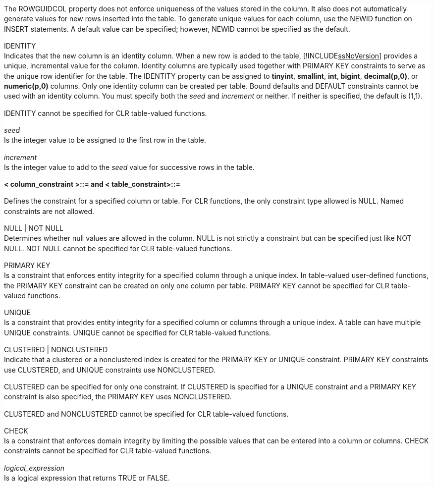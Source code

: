  The ROWGUIDCOL property does not enforce uniqueness of the values stored in the column. It also does not automatically generate values for new rows inserted into the table. To generate unique values for each column, use the NEWID function on INSERT statements. A default value can be specified; however, NEWID cannot be specified as the default.  
  
 IDENTITY  
 Indicates that the new column is an identity column. When a new row is added to the table, [!INCLUDE[ssNoVersion](../../advanced-analytics/r-services/includes/ssnoversion-md.md)] provides a unique, incremental value for the column. Identity columns are typically used together with PRIMARY KEY constraints to serve as the unique row identifier for the table. The IDENTITY property can be assigned to **tinyint**, **smallint**, **int**, **bigint**, **decimal(p,0)**, or **numeric(p,0)** columns. Only one identity column can be created per table. Bound defaults and DEFAULT constraints cannot be used with an identity column. You must specify both the *seed* and *increment* or neither. If neither is specified, the default is (1,1).  
  
 IDENTITY cannot be specified for CLR table-valued functions.  
  
 *seed*  
 Is the integer value to be assigned to the first row in the table.  
  
 *increment*  
 Is the integer value to add to the *seed* value for successive rows in the table.  
  
 **\< column_constraint >::= and \< table_constraint>::=**  
  
 Defines the constraint for a specified column or table. For CLR functions, the only constraint type allowed is NULL. Named constraints are not allowed.  
  
 NULL | NOT NULL  
 Determines whether null values are allowed in the column. NULL is not strictly a constraint but can be specified just like NOT NULL. NOT NULL cannot be specified for CLR table-valued functions.  
  
 PRIMARY KEY  
 Is a constraint that enforces entity integrity for a specified column through a unique index. In table-valued user-defined functions, the PRIMARY KEY constraint can be created on only one column per table. PRIMARY KEY cannot be specified for CLR table-valued functions.  
  
 UNIQUE  
 Is a constraint that provides entity integrity for a specified column or columns through a unique index. A table can have multiple UNIQUE constraints. UNIQUE cannot be specified for CLR table-valued functions.  
  
 CLUSTERED | NONCLUSTERED  
 Indicate that a clustered or a nonclustered index is created for the PRIMARY KEY or UNIQUE constraint. PRIMARY KEY constraints use CLUSTERED, and UNIQUE constraints use NONCLUSTERED.  
  
 CLUSTERED can be specified for only one constraint. If CLUSTERED is specified for a UNIQUE constraint and a PRIMARY KEY constraint is also specified, the PRIMARY KEY uses NONCLUSTERED.  
  
 CLUSTERED and NONCLUSTERED cannot be specified for CLR table-valued functions.  
  
 CHECK  
 Is a constraint that enforces domain integrity by limiting the possible values that can be entered into a column or columns. CHECK constraints cannot be specified for CLR table-valued functions.  
  
 *logical_expression*  
 Is a logical expression that returns TRUE or FALSE.  
  
